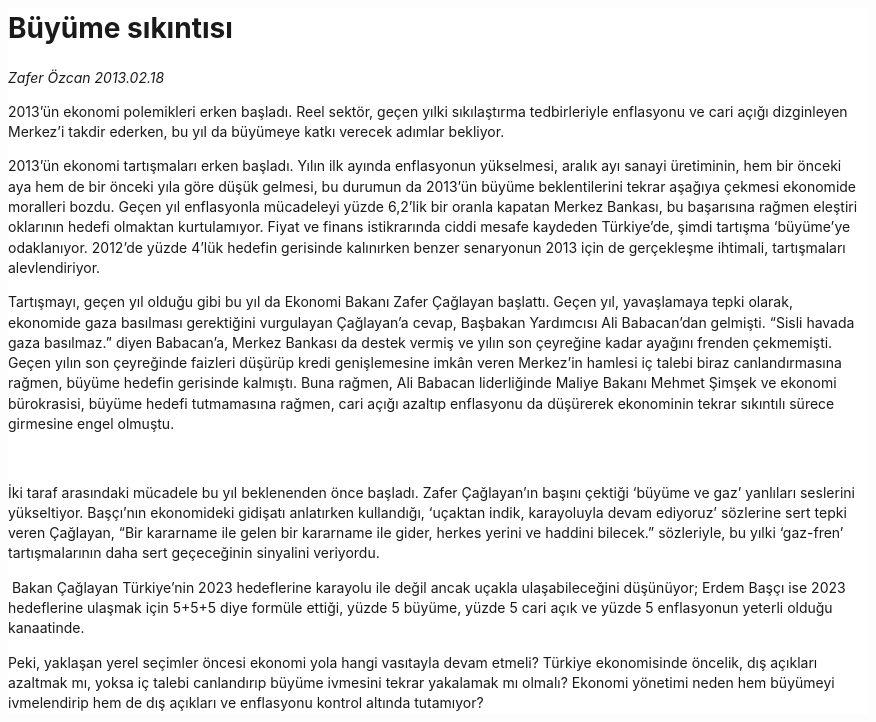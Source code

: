 # Büyüme sıkıntısı

*Zafer Özcan 2013.02.18*

<div class="news-detail-text-todays">
 <div>
 </div>
 <div>
 </div>
 <div id="newsSpot">
  <font class="detail-spot">
   2013’ün ekonomi polemikleri erken başladı. Reel sektör, geçen yılki sıkılaştırma tedbirleriyle enflasyonu ve cari açığı dizginleyen Merkez’i takdir ederken, bu yıl da büyümeye katkı verecek adımlar bekliyor.
  </font>
 </div>
 <div id="newsText">
  <font class="detail-text">
   <p>
    2013’ün ekonomi tartışmaları erken başladı. Yılın ilk ayında enflasyonun yükselmesi, aralık ayı sanayi üretiminin, hem bir önceki aya hem de bir önceki yıla göre düşük gelmesi, bu durumun da 2013’ün büyüme beklentilerini tekrar aşağıya çekmesi ekonomide moralleri bozdu. Geçen yıl enflasyonla mücadeleyi yüzde 6,2’lik bir oranla kapatan Merkez Bankası, bu başarısına rağmen eleştiri oklarının hedefi olmaktan kurtulamıyor. Fiyat ve finans istikrarında ciddi mesafe kaydeden Türkiye’de, şimdi tartışma ‘büyüme’ye odaklanıyor. 2012’de yüzde 4’lük hedefin gerisinde kalınırken benzer senaryonun 2013 için de gerçekleşme ihtimali, tartışmaları alevlendiriyor.
   </p>
   <p>
    Tartışmayı, geçen yıl olduğu gibi bu yıl da Ekonomi Bakanı Zafer Çağlayan başlattı. Geçen yıl, yavaşlamaya tepki olarak, ekonomide gaza basılması gerektiğini vurgulayan Çağlayan’a cevap, Başbakan Yardımcısı Ali Babacan’dan gelmişti. “Sisli havada gaza basılmaz.” diyen Babacan’a, Merkez Bankası da destek vermiş ve yılın son çeyreğine kadar ayağını frenden çekmemişti. Geçen yılın son çeyreğinde faizleri düşürüp kredi genişlemesine imkân veren Merkez’in hamlesi iç talebi biraz canlandırmasına rağmen, büyüme hedefin gerisinde kalmıştı. Buna rağmen, Ali Babacan liderliğinde Maliye Bakanı Mehmet Şimşek ve ekonomi bürokrasisi, büyüme hedefi tutmamasına rağmen, cari açığı azaltıp enflasyonu da düşürerek ekonominin tekrar sıkıntılı sürece girmesine engel olmuştu.
   </p>
   <p>
    <img alt="" height="333" src="http://web.archive.org/web/20141112080837im_/http://medya.aksiyon.com.tr/aksiyon/2013/02/18/zafer-buyume-2.jpg"/>
   </p>
   <p>
    İki taraf arasındaki mücadele bu yıl beklenenden önce başladı. Zafer Çağlayan’ın başını çektiği ‘büyüme ve gaz’ yanlıları seslerini yükseltiyor. Başçı’nın ekonomideki gidişatı anlatırken kullandığı, ‘uçaktan indik, karayoluyla devam ediyoruz’ sözlerine sert tepki veren Çağlayan, “Bir kararname ile gelen bir kararname ile gider, herkes yerini ve haddini bilecek.” sözleriyle, bu yılki ‘gaz-fren’ tartışmalarının daha sert geçeceğinin sinyalini veriyordu.
   </p>
   <p>
    <img alt="" height="263" src="http://web.archive.org/web/20141112080837im_/http://medya.aksiyon.com.tr/aksiyon/2013/02/18/buyume-01.jpg"/>
    Bakan Çağlayan Türkiye’nin 2023 hedeflerine karayolu ile değil ancak uçakla ulaşabileceğini düşünüyor; Erdem Başçı ise 2023 hedeflerine ulaşmak için 5+5+5 diye formüle ettiği, yüzde 5 büyüme, yüzde 5 cari açık ve yüzde 5 enflasyonun yeterli olduğu kanaatinde.
   </p>
   <p>
    Peki, yaklaşan yerel seçimler öncesi ekonomi yola hangi vasıtayla devam etmeli? Türkiye ekonomisinde öncelik, dış açıkları azaltmak mı, yoksa iç talebi canlandırıp büyüme ivmesini tekrar yakalamak mı olmalı? Ekonomi yönetimi neden hem büyümeyi ivmelendirip hem de dış açıkları ve enflasyonu kontrol altında tutamıyor?
   </p>
   <p>